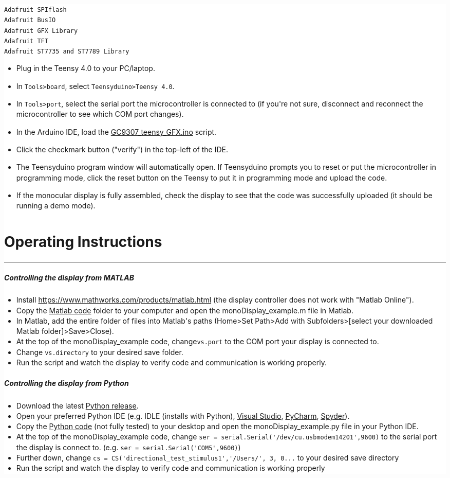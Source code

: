   ```
  Adafruit SPIflash
  Adafruit BusIO
  Adafruit GFX Library
  Adafruit TFT
  Adafruit ST7735 and ST7789 Library
  ```

- Plug in the Teensy 4.0 to your PC/laptop.

- In `Tools>board`, select `Teensyduino>Teensy 4.0`.

- In `Tools>port`, select the serial port the microcontroller is connected to (if you're not sure, disconnect and reconnect the microcontroller to see which COM port changes).

- In the Arduino IDE, load the [GC9307_teensy_GFX.ino](https://github.com/sn-lab/MouseGoggles/tree/main/Monocular%20Display) script.

- Click the checkmark button ("verify") in the top-left of the IDE.

- The Teensyduino program window will automatically open. If Teensyduino prompts you to reset or put the microcontroller in programming mode, click the reset button on the Teensy to put it in programming mode and upload the code.

- If the monocular display is fully assembled, check the display to see that the code was successfully uploaded (it should be running a demo mode).

# Operating Instructions

---

##### Controlling the display from MATLAB

- Install https://www.mathworks.com/products/matlab.html (the display controller does not work with "Matlab Online").
- Copy the [Matlab code](https://github.com/sn-lab/MouseGoggles/tree/main/Monocular%20Display/matlab) folder to your computer and open the monoDisplay_example.m file in Matlab.
- In Matlab, add the entire folder of files into Matlab's paths (Home>Set Path>Add with Subfolders>[select your downloaded Matlab folder]>Save>Close).
- At the top of the monoDisplay_example code, change`vs.port` to the COM port your display is connected to.
- Change `vs.directory` to your desired save folder.
- Run the script and watch the display to verify code and communication is working properly.

##### Controlling the display from Python

- Download the latest [Python release](https://www.python.org/downloads/).
- Open your preferred Python IDE (e.g. IDLE (installs with Python), [Visual Studio](https://visualstudio.microsoft.com/downloads/), [PyCharm](https://www.jetbrains.com/pycharm/), [Spyder](https://www.spyder-ide.org/)).
- Copy the [Python code](https://github.com/sn-lab/MouseGoggles/tree/main/Monocular%20Display/python) (not fully tested) to your desktop and open the monoDisplay_example.py file in your Python IDE.
- At the top of the monoDisplay_example code, change `ser = serial.Serial('/dev/cu.usbmodem14201',9600)` to the serial port the display is connect to. (e.g. `ser = serial.Serial('COM5',9600)`)
- Further down, change `cs = CS('directional_test_stimulus1','/Users/', 3, 0...` to your desired save directory
- Run the script and watch the display to verify code and communication is working properly
